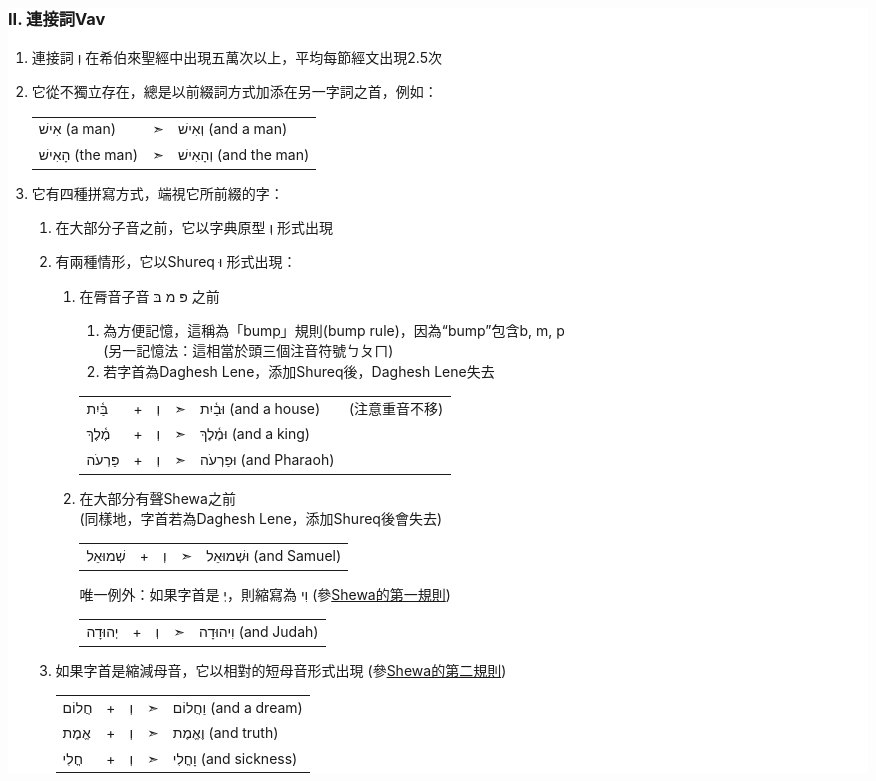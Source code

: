 
  

### II. 連接詞Vav

1.  連接詞 וְ 在希伯來聖經中出現五萬次以上，平均每節經文出現2.5次
    
2.  它從不獨立存在，總是以前綴詞方式加添在另一字詞之首，例如：
    
    |     |     |     |
    | --- | --- | --- |
    | אִישׁ (a man) | ➣   | וְאִישׁ (and a man) |
    | הָאִישׁ (the man) | ➣   | וְהָאִישׁ (and the man) |
    
3.  它有四種拼寫方式，端視它所前綴的字：
    
    1.  在大部分子音之前，它以字典原型 וְ 形式出現
        
    2.  有兩種情形，它以Shureq וּ 形式出現：
        
        1.  在脣音子音 פּ מ בּ 之前
            
            1.  為方便記憶，這稱為「bumpֵ」規則(bump rule)，因為“bump”包含b, m, p  
                (另一記憶法：這相當於頭三個注音符號ㄅㄆㄇ)
            2.  若字首為Daghesh Lene，添加Shureq後，Daghesh Lene失去
            
            |     |     |     |     |     |     |
            | --- | --- | --- | --- | --- | --- |
            | בַּ֫יִת | +   | וְ  | ➣   | וּבַ֫יִת (and a house) | (注意重音不移) |
            | מֶ֫לֶךְ | +   | וְ  | ➣   | וּמֶ֫לֶךְ (and a king) |
            | פַּרְעֹה | +   | וְ  | ➣   | וּפַרְעֹה (and Pharaoh) |
            
        2.  在大部分有聲Shewa之前  
            (同樣地，字首若為Daghesh Lene，添加Shureq後會失去)
            
            |     |     |     |     |     |
            | --- | --- | --- | --- | --- |
            | שְׁמוּאֵל | +   | וְ  | ➣   | וּשְׁמוּאֵל (and Samuel) |
            
            唯一例外：如果字首是 יְ，則縮寫為 וִי (參[Shewa的第一規則](../Paradigms/shewa_rules.html#1))
            
            |     |     |     |     |     |
            | --- | --- | --- | --- | --- |
            | יְהוּדָה | +   | וְ  | ➣   | וִיהוּדָה (and Judah) |
            
        
    3.  如果字首是縮減母音，它以相對的短母音形式出現 (參[Shewa的第二規則](../Paradigms/shewa_rules.html#2))
        
        |     |     |     |     |     |
        | --- | --- | --- | --- | --- |
        | חֲלוֹם | +   | וְ  | ➣   | וַחֲלוֹם (and a dream) |
        | אֱמֶת | +   | וְ  | ➣   | וֶאֱמֶת (and truth) |
        | חֳלִי | +   | וְ  | ➣   | וָחֳלִי (and sickness) |
        